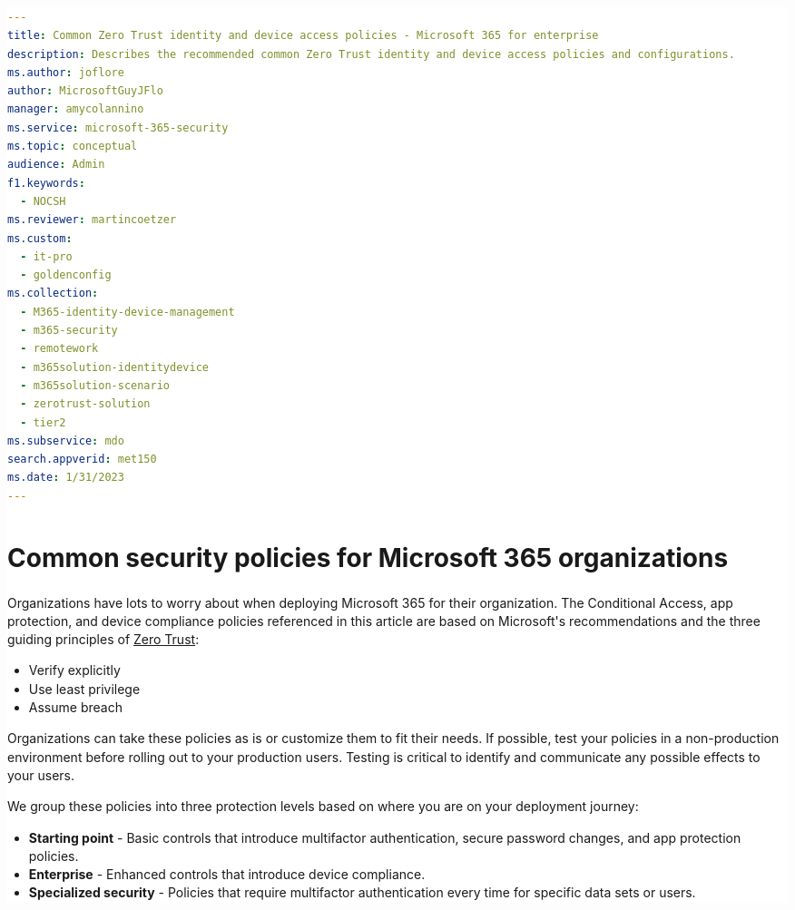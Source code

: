 ```yaml
---
title: Common Zero Trust identity and device access policies - Microsoft 365 for enterprise
description: Describes the recommended common Zero Trust identity and device access policies and configurations.
ms.author: joflore
author: MicrosoftGuyJFlo
manager: amycolannino
ms.service: microsoft-365-security
ms.topic: conceptual
audience: Admin
f1.keywords:
  - NOCSH
ms.reviewer: martincoetzer
ms.custom:
  - it-pro
  - goldenconfig
ms.collection:
  - M365-identity-device-management
  - m365-security
  - remotework
  - m365solution-identitydevice
  - m365solution-scenario
  - zerotrust-solution
  - tier2
ms.subservice: mdo
search.appverid: met150
ms.date: 1/31/2023
---
```


# Common security policies for Microsoft 365 organizations

Organizations have lots to worry about when deploying Microsoft 365 for their organization. The Conditional Access, app protection, and device compliance policies referenced in this article are based on Microsoft's recommendations and the three guiding principles of [Zero Trust](/security/zero-trust/zero-trust-overview):

- Verify explicitly
- Use least privilege
- Assume breach

Organizations can take these policies as is or customize them to fit their needs. If possible, test your policies in a non-production environment before rolling out to your production users. Testing is critical to identify and communicate any possible effects to your users.

We group these policies into three protection levels based on where you are on your deployment journey:

- **Starting point** - Basic controls that introduce multifactor authentication, secure password changes, and app protection policies.
- **Enterprise** - Enhanced controls that introduce device compliance.
- **Specialized security** - Policies that require multifactor authentication every time for specific data sets or users.

